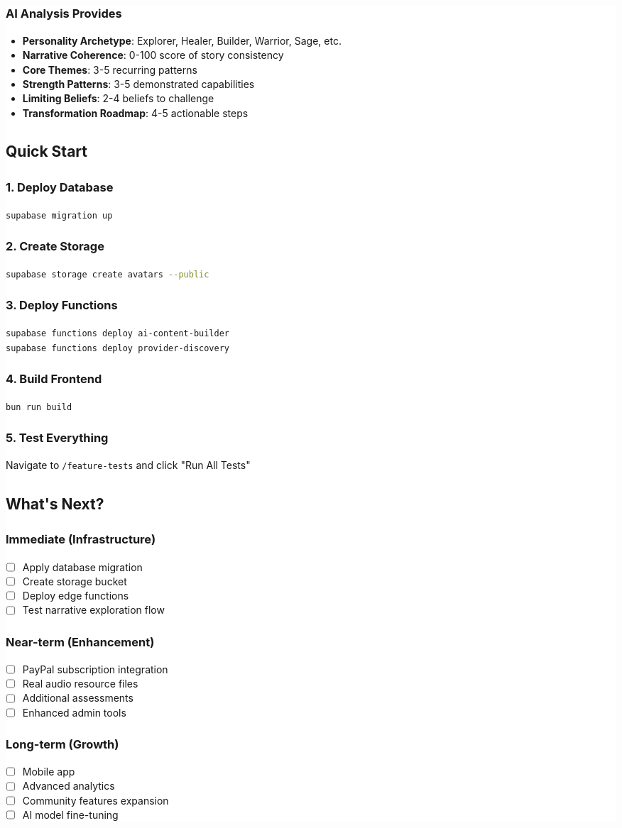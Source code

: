 ### AI Analysis Provides
- **Personality Archetype**: Explorer, Healer, Builder, Warrior, Sage, etc.
- **Narrative Coherence**: 0-100 score of story consistency
- **Core Themes**: 3-5 recurring patterns
- **Strength Patterns**: 3-5 demonstrated capabilities
- **Limiting Beliefs**: 2-4 beliefs to challenge
- **Transformation Roadmap**: 4-5 actionable steps

## Quick Start

### 1. Deploy Database
```bash
supabase migration up
```

### 2. Create Storage
```bash
supabase storage create avatars --public
```

### 3. Deploy Functions
```bash
supabase functions deploy ai-content-builder
supabase functions deploy provider-discovery
```

### 4. Build Frontend
```bash
bun run build
```

### 5. Test Everything
Navigate to `/feature-tests` and click "Run All Tests"

## What's Next?

### Immediate (Infrastructure)
- [ ] Apply database migration
- [ ] Create storage bucket
- [ ] Deploy edge functions
- [ ] Test narrative exploration flow

### Near-term (Enhancement)
- [ ] PayPal subscription integration
- [ ] Real audio resource files
- [ ] Additional assessments
- [ ] Enhanced admin tools

### Long-term (Growth)
- [ ] Mobile app
- [ ] Advanced analytics
- [ ] Community features expansion
- [ ] AI model fine-tuning
